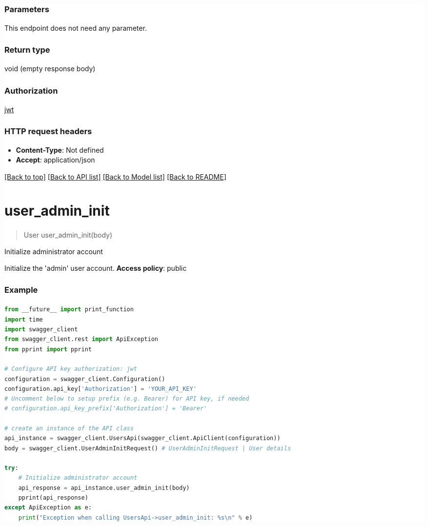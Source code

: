 ### Parameters
This endpoint does not need any parameter.

### Return type

void (empty response body)

### Authorization

[jwt](../README.md#jwt)

### HTTP request headers

 - **Content-Type**: Not defined
 - **Accept**: application/json

[[Back to top]](#) [[Back to API list]](../README.md#documentation-for-api-endpoints) [[Back to Model list]](../README.md#documentation-for-models) [[Back to README]](../README.md)

# **user_admin_init**
> User user_admin_init(body)

Initialize administrator account

Initialize the 'admin' user account. **Access policy**: public 

### Example
```python
from __future__ import print_function
import time
import swagger_client
from swagger_client.rest import ApiException
from pprint import pprint

# Configure API key authorization: jwt
configuration = swagger_client.Configuration()
configuration.api_key['Authorization'] = 'YOUR_API_KEY'
# Uncomment below to setup prefix (e.g. Bearer) for API key, if needed
# configuration.api_key_prefix['Authorization'] = 'Bearer'

# create an instance of the API class
api_instance = swagger_client.UsersApi(swagger_client.ApiClient(configuration))
body = swagger_client.UserAdminInitRequest() # UserAdminInitRequest | User details

try:
    # Initialize administrator account
    api_response = api_instance.user_admin_init(body)
    pprint(api_response)
except ApiException as e:
    print("Exception when calling UsersApi->user_admin_init: %s\n" % e)
```

